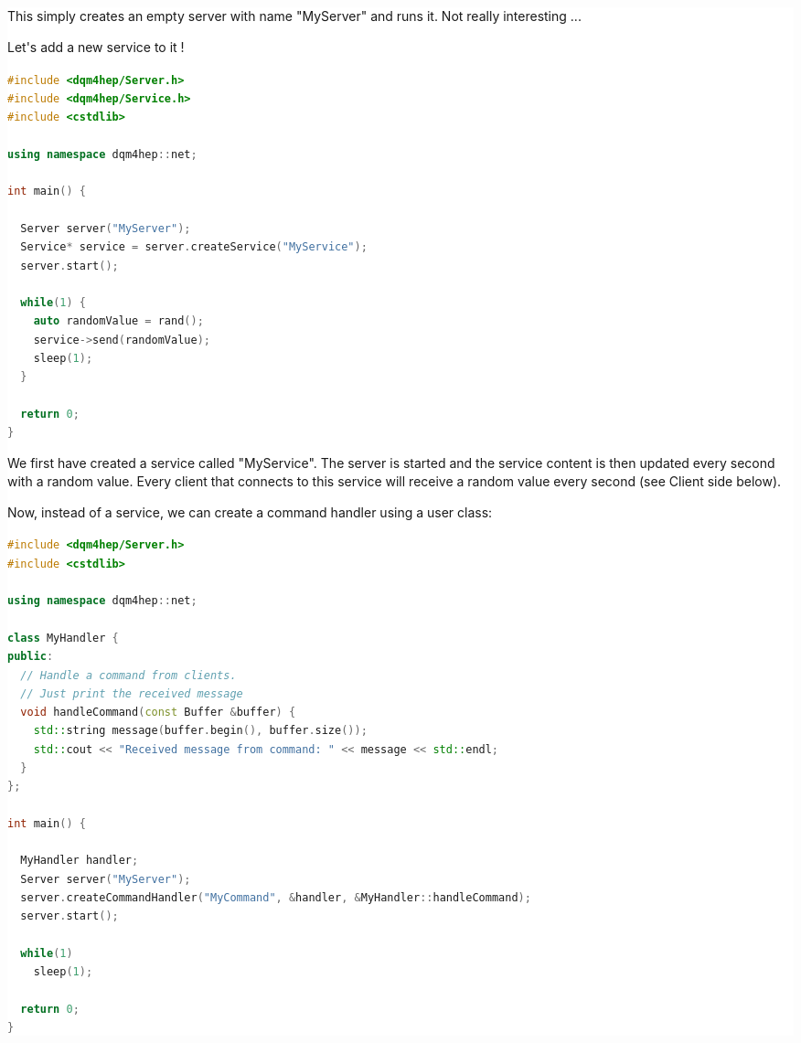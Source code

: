 This simply creates an empty server with name "MyServer" and runs it. Not really interesting ...

Let's add a new service to it !


```cpp
#include <dqm4hep/Server.h>
#include <dqm4hep/Service.h>
#include <cstdlib>

using namespace dqm4hep::net;

int main() {
  
  Server server("MyServer");
  Service* service = server.createService("MyService");
  server.start();
  
  while(1) {
    auto randomValue = rand();
    service->send(randomValue);
    sleep(1);    
  }
  
  return 0;
}
```

We first have created a service called "MyService". The server is started and the service content is then updated every second with a random value. Every client that connects to this service will receive a random value every second (see Client side below).

Now, instead of a service, we can create a command handler using a user class:

```cpp
#include <dqm4hep/Server.h>
#include <cstdlib>

using namespace dqm4hep::net;

class MyHandler {
public:
  // Handle a command from clients. 
  // Just print the received message
  void handleCommand(const Buffer &buffer) {
    std::string message(buffer.begin(), buffer.size());
    std::cout << "Received message from command: " << message << std::endl;
  }
};

int main() {
  
  MyHandler handler;
  Server server("MyServer");
  server.createCommandHandler("MyCommand", &handler, &MyHandler::handleCommand);
  server.start();
  
  while(1)
    sleep(1);
  
  return 0;
}
```
